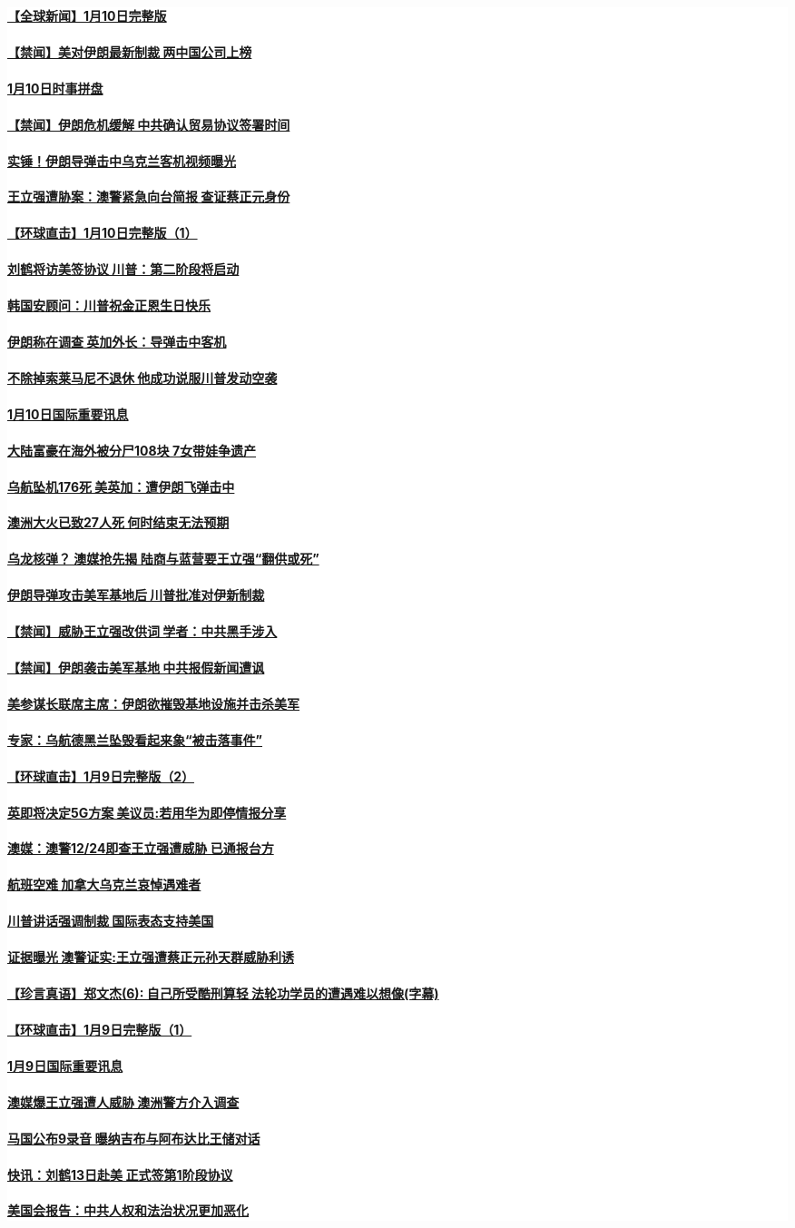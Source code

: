 #### [【全球新闻】1月10日完整版](../pages/prog202/a102750150.md)
#### [【禁闻】美对伊朗最新制裁 两中国公司上榜](../pages/prog202/a102749984.md)
#### [1月10日时事拼盘](../pages/prog202/a102749954.md)
#### [【禁闻】伊朗危机缓解 中共确认贸易协议签署时间](../pages/prog202/a102749952.md)
#### [实锤！伊朗导弹击中乌克兰客机视频曝光](../pages/prog202/a102749961.md)
#### [王立强遭胁案：澳警紧急向台简报 查证蔡正元身份](../pages/prog202/a102749913.md)
#### [【环球直击】1月10日完整版（1）](../pages/prog202/a102749897.md)
#### [刘鹤将访美签协议 川普：第二阶段将启动](../pages/prog202/a102749863.md)
#### [韩国安顾问：川普祝金正恩生日快乐](../pages/prog202/a102749881.md)
#### [伊朗称在调查 英加外长：导弹击中客机](../pages/prog202/a102749867.md)
#### [不除掉索莱马尼不退休 他成功说服川普发动空袭](../pages/prog202/a102749633.md)
#### [1月10日国际重要讯息](../pages/prog202/a102749644.md)
#### [大陆富豪在海外被分尸108块 7女带娃争遗产](../pages/prog202/a102749557.md)
#### [乌航坠机176死 美英加：遭伊朗飞弹击中](../pages/prog202/a102749330.md)
#### [澳洲大火已致27人死 何时结束无法预期](../pages/prog202/a102749245.md)
#### [乌龙核弹？ 澳媒抢先揭 陆商与蓝营要王立强“翻供或死”](../pages/prog202/a102749284.md)
#### [伊朗导弹攻击美军基地后 川普批准对伊新制裁](../pages/prog202/a102749213.md)
#### [【禁闻】威胁王立强改供词  学者：中共黑手涉入](../pages/prog202/a102749218.md)
#### [【禁闻】伊朗袭击美军基地 中共报假新闻遭讽](../pages/prog202/a102749185.md)
#### [美参谋长联席主席：伊朗欲摧毁基地设施并击杀美军](../pages/prog202/a102749136.md)
#### [专家：乌航德黑兰坠毁看起来象“被击落事件”](../pages/prog202/a102749162.md)
#### [【环球直击】1月9日完整版（2）](../pages/prog202/a102749128.md)
#### [英即将决定5G方案 美议员:若用华为即停情报分享](../pages/prog202/a102749100.md)
#### [澳媒：澳警12/24即查王立强遭威胁 已通报台方](../pages/prog202/a102749105.md)
#### [航班空难 加拿大乌克兰哀悼遇难者](../pages/prog202/a102749081.md)
#### [川普讲话强调制裁 国际表态支持美国](../pages/prog202/a102749055.md)
#### [证据曝光 澳警证实:王立强遭蔡正元孙天群威胁利诱](../pages/prog202/a102749004.md)
#### [【珍言真语】郑文杰(6): 自己所受酷刑算轻 法轮功学员的遭遇难以想像(字幕)](../pages/prog202/a102749005.md)
#### [【环球直击】1月9日完整版（1）](../pages/prog202/a102748898.md)
#### [1月9日国际重要讯息](../pages/prog202/a102748855.md)
#### [澳媒爆王立强遭人威胁 澳洲警方介入调查](../pages/prog202/a102748859.md)
#### [马国公布9录音 曝纳吉布与阿布达比王储对话](../pages/prog202/a102748837.md)
#### [快讯：刘鹤13日赴美 正式签第1阶段协议](../pages/prog202/a102748830.md)
#### [美国会报告：中共人权和法治状况更加恶化](../pages/prog202/a102748731.md)